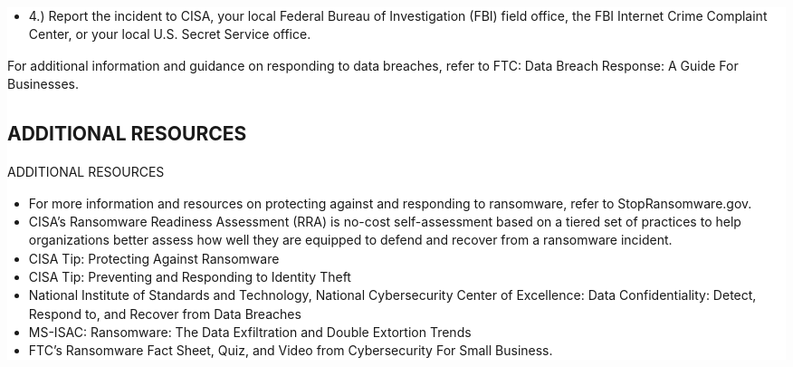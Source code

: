 - 4.) Report the incident to CISA, your local Federal Bureau of Investigation (FBI) field office, the FBI Internet Crime Complaint Center, or your local U.S. Secret Service office.

For additional information and guidance on responding to data breaches, refer to FTC: Data Breach Response: A Guide For Businesses.

## ADDITIONAL RESOURCES
ADDITIONAL RESOURCES 
-  For more information and resources on protecting against and responding to ransomware, refer to StopRansomware.gov. 
-  CISA’s Ransomware Readiness Assessment (RRA) is no-cost self-assessment based on a tiered set of practices to help organizations better assess how well they are equipped to defend and recover from a ransomware incident. 
-  CISA Tip: Protecting Against Ransomware 
-  CISA Tip: Preventing and Responding to Identity Theft 
-  National Institute of Standards and Technology, National Cybersecurity Center of Excellence: Data Confidentiality: Detect, Respond to, and Recover from Data Breaches 
-  MS-ISAC: Ransomware: The Data Exfiltration and Double Extortion Trends 
-  FTC’s Ransomware Fact Sheet, Quiz, and Video from Cybersecurity For Small Business.
</div>
